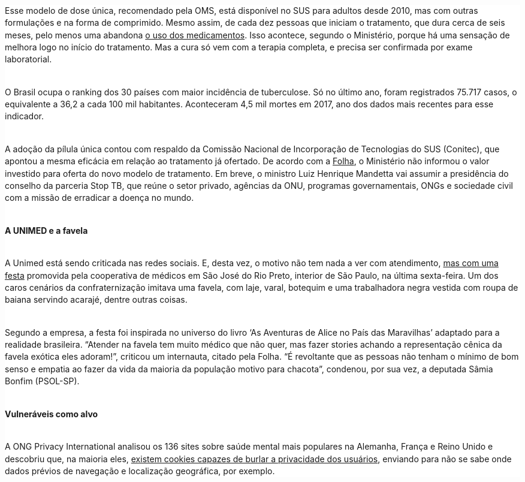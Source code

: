 <p>Esse modelo de dose &uacute;nica, recomendado pela OMS, est&aacute; dispon&iacute;vel no SUS para adultos desde 2010, mas com outras formula&ccedil;&otilde;es e na forma de comprimido. Mesmo assim, de cada dez pessoas que iniciam o tratamento, que dura cerca de seis meses, pelo menos uma abandona <a href="https://outraspalavras.us17.list-manage.com/track/click?u=79f2da147f394c1e204d5bf8b&amp;id=8a9af0acb5&amp;e=01d5babb8e" target="_blank">o uso dos medicamentos</a>. Isso acontece, segundo o Minist&eacute;rio, porque h&aacute; uma sensa&ccedil;&atilde;o de melhora logo no in&iacute;cio do tratamento. Mas a cura s&oacute; vem com a terapia completa, e precisa ser confirmada por exame laboratorial.<br />
&nbsp;</p>

<p>O Brasil ocupa o ranking dos 30 pa&iacute;ses com maior incid&ecirc;ncia de tuberculose. S&oacute; no &uacute;ltimo ano, foram registrados 75.717 casos, o equivalente a 36,2 a cada 100 mil habitantes. Aconteceram 4,5 mil mortes em 2017, ano dos dados mais recentes para esse indicador.&nbsp;<br />
&nbsp;</p>

<p>A ado&ccedil;&atilde;o da p&iacute;lula &uacute;nica contou com respaldo da Comiss&atilde;o Nacional de Incorpora&ccedil;&atilde;o de Tecnologias do SUS (Conitec), que apontou a mesma efic&aacute;cia em rela&ccedil;&atilde;o ao tratamento j&aacute; ofertado. De acordo com a <a href="https://outraspalavras.us17.list-manage.com/track/click?u=79f2da147f394c1e204d5bf8b&amp;id=a048c06364&amp;e=01d5babb8e" target="_blank">Folha</a>, o Minist&eacute;rio n&atilde;o informou o valor investido para oferta do novo modelo de tratamento. Em breve, o ministro Luiz Henrique Mandetta vai assumir a presid&ecirc;ncia do conselho da parceria Stop TB, que re&uacute;ne o setor privado, ag&ecirc;ncias da ONU, programas governamentais, ONGs e sociedade civil com a miss&atilde;o de erradicar a doen&ccedil;a no mundo.&nbsp;<br />
&nbsp;</p>

<p><strong>A UNIMED e a favela&nbsp;</strong><br />
&nbsp;</p>

<p>A Unimed est&aacute; sendo criticada nas redes sociais. E, desta vez, o motivo n&atilde;o tem nada a ver com atendimento, <a href="https://outraspalavras.us17.list-manage.com/track/click?u=79f2da147f394c1e204d5bf8b&amp;id=f2f2498489&amp;e=01d5babb8e" target="_blank">mas com uma festa</a> promovida pela cooperativa de m&eacute;dicos em S&atilde;o Jos&eacute; do Rio Preto, interior de S&atilde;o Paulo, na &uacute;ltima sexta-feira. Um dos caros cen&aacute;rios da confraterniza&ccedil;&atilde;o imitava uma favela, com laje, varal, botequim e uma trabalhadora negra vestida com roupa de baiana servindo acaraj&eacute;, dentre outras coisas.</p>

<p><br />
Segundo a empresa, a festa foi inspirada no universo do livro &lsquo;As Aventuras de Alice no Pa&iacute;s das Maravilhas&rsquo; adaptado para a realidade brasileira. &ldquo;Atender na favela tem muito m&eacute;dico que n&atilde;o quer, mas fazer stories achando a representa&ccedil;&atilde;o c&ecirc;nica da favela ex&oacute;tica eles adoram!&rdquo;, criticou um internauta, citado pela Folha. &ldquo;&Eacute; revoltante que as pessoas n&atilde;o tenham o m&iacute;nimo de bom senso e empatia ao fazer da vida da maioria da popula&ccedil;&atilde;o motivo para chacota&rdquo;, condenou, por sua vez, a deputada S&acirc;mia Bonfim (PSOL-SP).<br />
&nbsp;</p>

<p><strong>Vulner&aacute;veis como alvo</strong><br />
&nbsp;</p>

<p>A ONG Privacy International analisou os 136 sites sobre sa&uacute;de mental mais populares na Alemanha, Fran&ccedil;a e Reino Unido e descobriu que, na maioria eles, <a href="https://outraspalavras.us17.list-manage.com/track/click?u=79f2da147f394c1e204d5bf8b&amp;id=dddf71abef&amp;e=01d5babb8e" target="_blank">existem cookies capazes de burlar a privacidade dos usu&aacute;rios</a>, enviando para n&atilde;o se sabe onde dados pr&eacute;vios de navega&ccedil;&atilde;o e localiza&ccedil;&atilde;o geogr&aacute;fica, por exemplo.</p>
